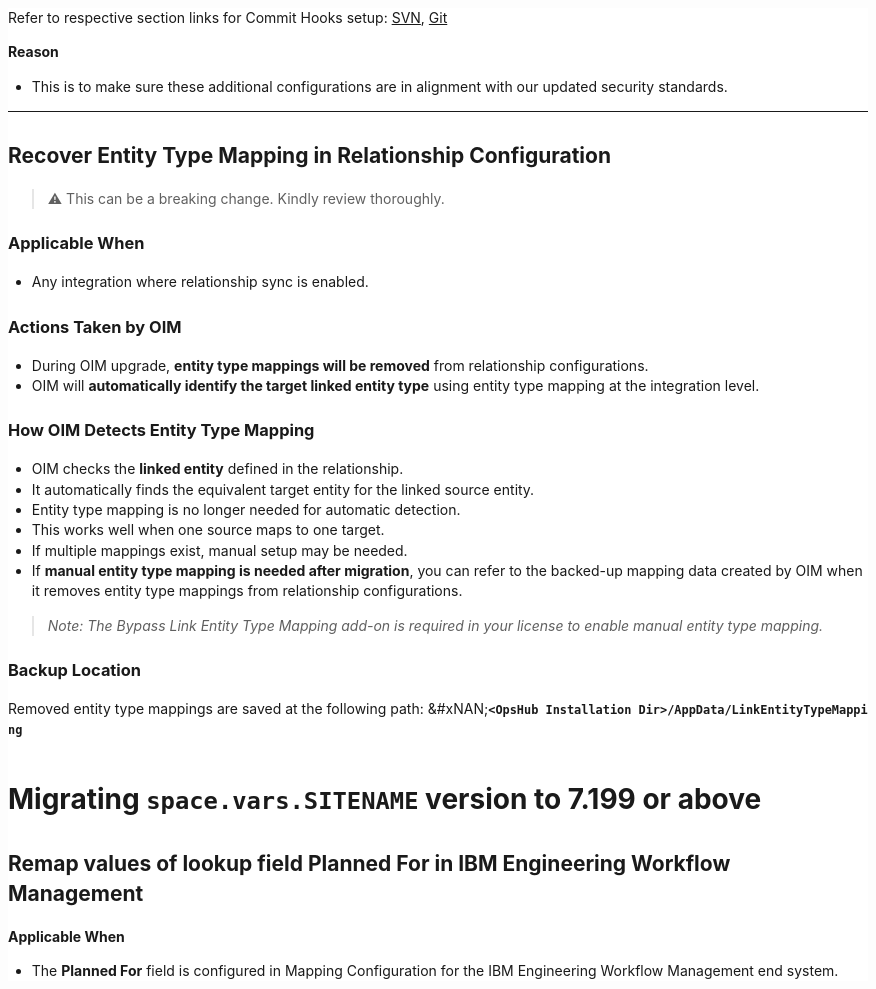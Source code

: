 Refer to respective section links for Commit Hooks setup: [SVN](../../connectors/svn.md#configuring-and-installing-the-hook), [Git](../../connectors/git.md#git-hook-configuration)

**Reason**

* This is to make sure these additional configurations are in alignment with our updated security standards.

***

## Recover Entity Type Mapping in Relationship Configuration

> ⚠️ This can be a breaking change. Kindly review thoroughly.

### Applicable When

* Any integration where relationship sync is enabled.

### Actions Taken by OIM

* During OIM upgrade, **entity type mappings will be removed** from relationship configurations.
* OIM will **automatically identify the target linked entity type** using entity type mapping at the integration level.

### How OIM Detects Entity Type Mapping

* OIM checks the **linked entity** defined in the relationship.
* It automatically finds the equivalent target entity for the linked source entity.
* Entity type mapping is no longer needed for automatic detection.
* This works well when one source maps to one target.
* If multiple mappings exist, manual setup may be needed.
* If **manual entity type mapping is needed after migration**, you can refer to the backed-up mapping data created by OIM when it removes entity type mappings from relationship configurations.

> _Note: The Bypass Link Entity Type Mapping add-on is required in your license to enable manual entity type mapping._

### Backup Location

Removed entity type mappings are saved at the following path:
&#xNAN;**`<OpsHub Installation Dir>/AppData/LinkEntityTypeMapping`**

# Migrating <code class="expression">space.vars.SITENAME</code> version to 7.199 or above

## Remap values of lookup field **Planned For** in IBM Engineering Workflow Management

**Applicable When**

* The **Planned For** field is configured in Mapping Configuration for the IBM Engineering Workflow Management end system.
